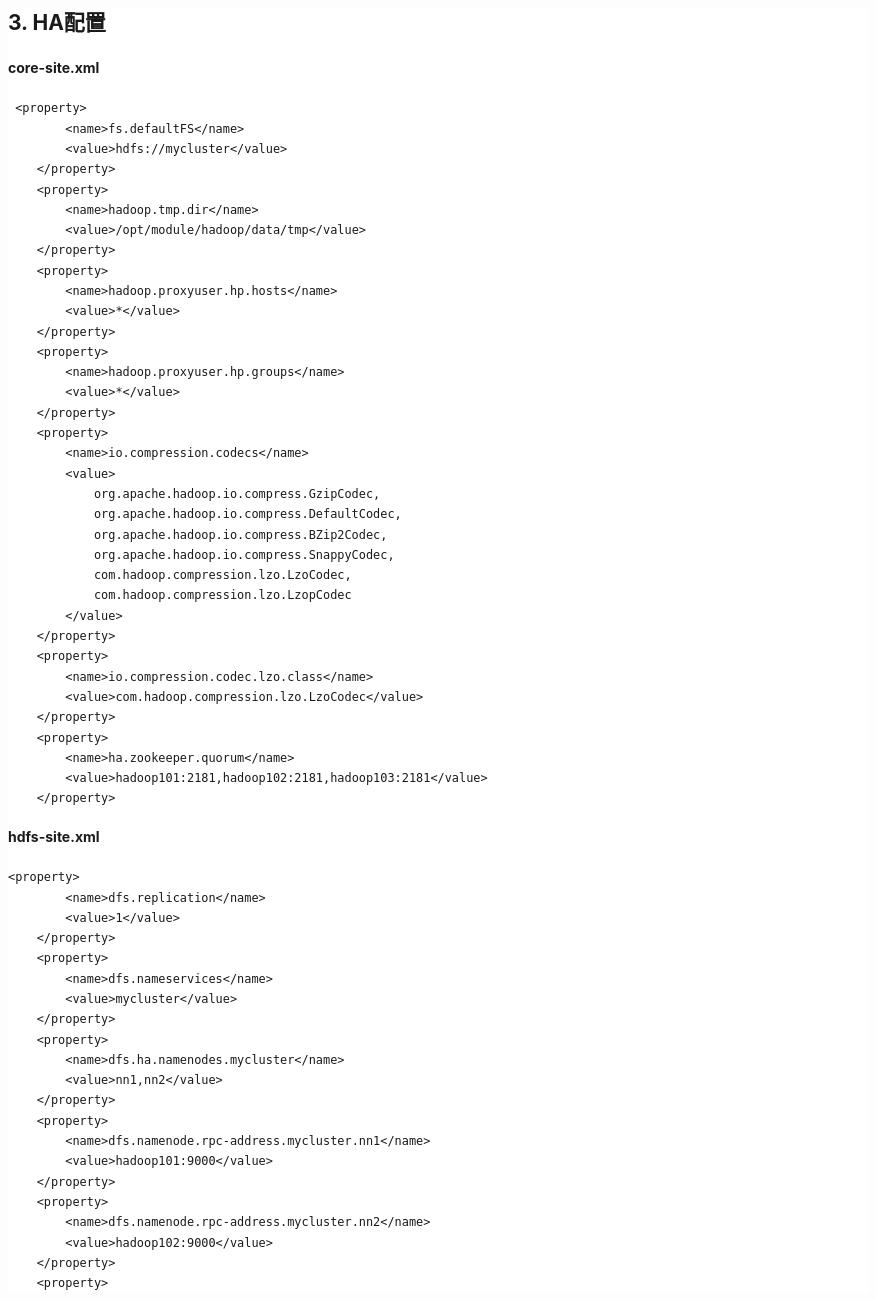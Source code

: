 ## 3. HA配置
#### core-site.xml
```
 <property>
        <name>fs.defaultFS</name>
        <value>hdfs://mycluster</value>
    </property>
    <property>
        <name>hadoop.tmp.dir</name>
        <value>/opt/module/hadoop/data/tmp</value>
    </property>
    <property>   
        <name>hadoop.proxyuser.hp.hosts</name>     
        <value>*</value> 
    </property> 
    <property>   
        <name>hadoop.proxyuser.hp.groups</name>         
        <value>*</value>   
    </property>
    <property>
        <name>io.compression.codecs</name>
        <value>
            org.apache.hadoop.io.compress.GzipCodec,
            org.apache.hadoop.io.compress.DefaultCodec,
            org.apache.hadoop.io.compress.BZip2Codec,
            org.apache.hadoop.io.compress.SnappyCodec,
            com.hadoop.compression.lzo.LzoCodec,
            com.hadoop.compression.lzo.LzopCodec
        </value>
    </property>
    <property>
        <name>io.compression.codec.lzo.class</name>
        <value>com.hadoop.compression.lzo.LzoCodec</value>
    </property>
    <property>
        <name>ha.zookeeper.quorum</name>
        <value>hadoop101:2181,hadoop102:2181,hadoop103:2181</value>
    </property>
```
#### hdfs-site.xml
```
<property>
        <name>dfs.replication</name>
        <value>1</value>
    </property>
    <property>
        <name>dfs.nameservices</name>
        <value>mycluster</value>
    </property>
    <property>
        <name>dfs.ha.namenodes.mycluster</name>
        <value>nn1,nn2</value>
    </property>
    <property>
        <name>dfs.namenode.rpc-address.mycluster.nn1</name>
        <value>hadoop101:9000</value>
    </property>
    <property>
        <name>dfs.namenode.rpc-address.mycluster.nn2</name>
        <value>hadoop102:9000</value>
    </property>
    <property>
```